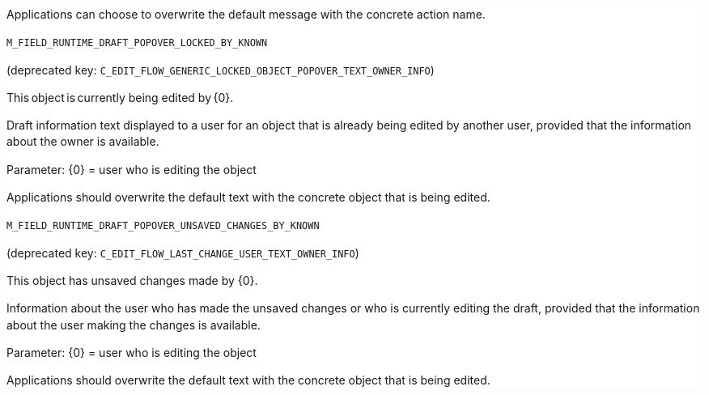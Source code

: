 </td>
<td valign="top">

Applications can choose to overwrite the default message with the concrete action name.

</td>
</tr>
<tr>
<td valign="top">

`M_FIELD_RUNTIME_DRAFT_POPOVER_LOCKED_BY_KNOWN`

\(deprecated key: `C_EDIT_FLOW_GENERIC_LOCKED_OBJECT_POPOVER_TEXT_OWNER_INFO`\)

</td>
<td valign="top">

This object is currently being edited by \{0\}.

</td>
<td valign="top">

Draft information text displayed to a user for an object that is already being edited by another user, provided that the information about the owner is available.

Parameter: \{0\} = user who is editing the object

</td>
<td valign="top">

Applications should overwrite the default text with the concrete object that is being edited.

</td>
</tr>
<tr>
<td valign="top">

`M_FIELD_RUNTIME_DRAFT_POPOVER_UNSAVED_CHANGES_BY_KNOWN`

\(deprecated key: `C_EDIT_FLOW_LAST_CHANGE_USER_TEXT_OWNER_INFO`\)

</td>
<td valign="top">

This object has unsaved changes made by \{0\}.

</td>
<td valign="top">

Information about the user who has made the unsaved changes or who is currently editing the draft, provided that the information about the user making the changes is available.

Parameter: \{0\} = user who is editing the object

</td>
<td valign="top">

Applications should overwrite the default text with the concrete object that is being edited.

</td>
</tr>
<tr>
<td valign="top">
